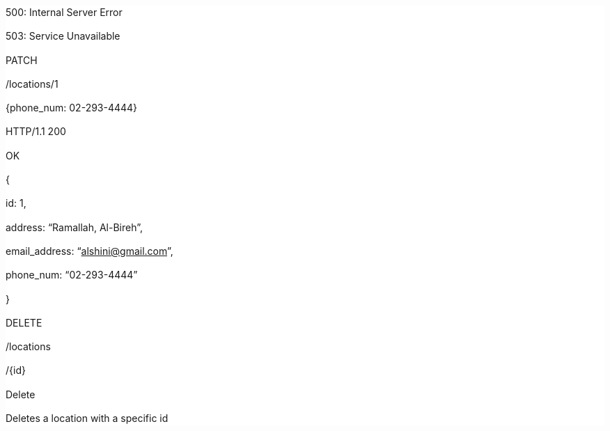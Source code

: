 <span class="c2">500</span><span class="c0">: Internal Server Error</span>

<span class="c2">503</span><span class="c0">: Service Unavailable</span>

</td>

<td class="c9" colspan="1" rowspan="1">

<span class="c0">PATCH</span>

<span class="c0">/locations/1</span>

<span class="c0">{phone_num: 02-293-4444}</span>

</td>

<td class="c3" colspan="1" rowspan="1">

<span class="c0">HTTP/1.1 200</span>

<span class="c0">OK</span>

<span class="c0">{</span>

<span class="c0">id: 1,</span>

<span class="c0">address: “Ramallah, Al-Bireh”,</span>

<span>email_address: “</span><span class="c6">[alshini@gmail.com](mailto:alshini@gmail.com)</span><span class="c0">”,</span>

<span class="c0">phone_num: “02-293-4444”</span>

<span class="c0">}</span>

</td>

</tr>

<tr class="c11">

<td class="c4" colspan="1" rowspan="1">

<span class="c0">DELETE</span>

<span class="c0">/locations</span>

<span class="c0">/{id}</span>

</td>

<td class="c8" colspan="1" rowspan="1">

<span class="c0">Delete</span>

</td>

<td class="c12" colspan="1" rowspan="1">

<span class="c0">Deletes a location with a specific id</span>

</td>

<td class="c5" colspan="1" rowspan="1">
